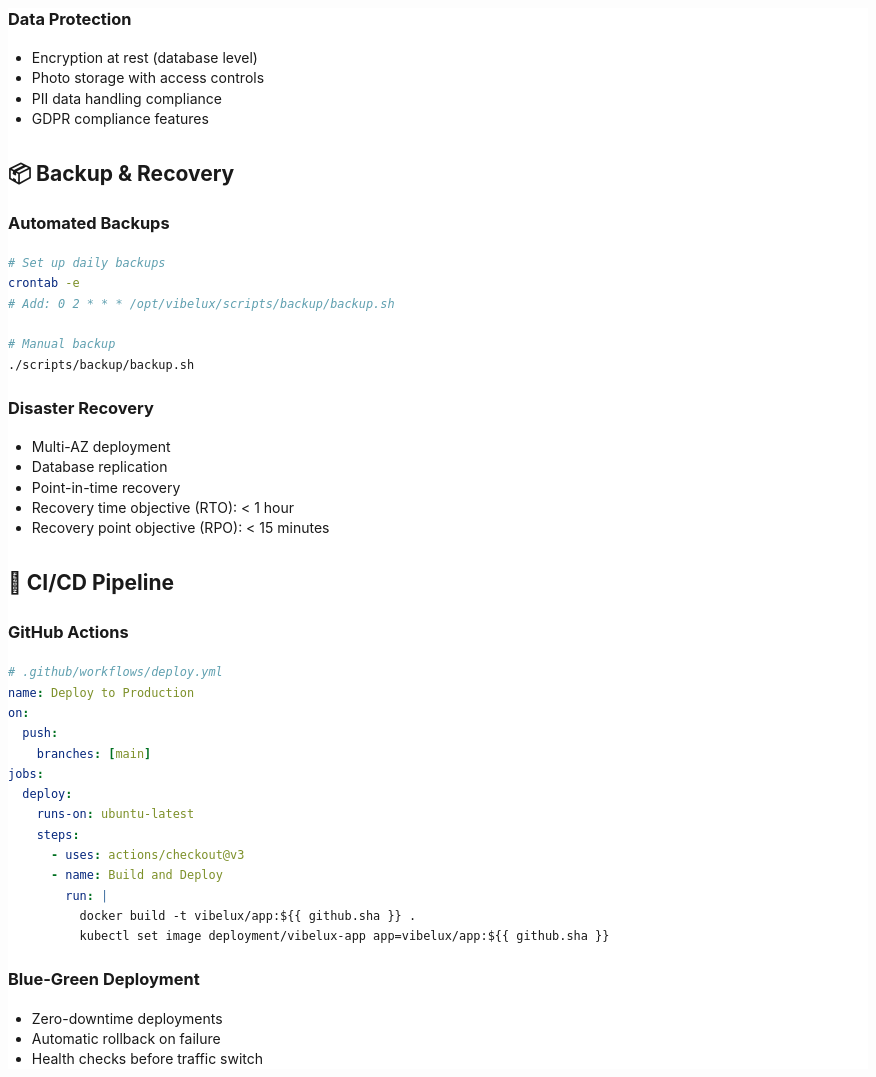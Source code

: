 ### Data Protection
- Encryption at rest (database level)
- Photo storage with access controls
- PII data handling compliance
- GDPR compliance features

## 📦 Backup & Recovery

### Automated Backups
```bash
# Set up daily backups
crontab -e
# Add: 0 2 * * * /opt/vibelux/scripts/backup/backup.sh

# Manual backup
./scripts/backup/backup.sh
```

### Disaster Recovery
- Multi-AZ deployment
- Database replication
- Point-in-time recovery
- Recovery time objective (RTO): < 1 hour
- Recovery point objective (RPO): < 15 minutes

## 🔄 CI/CD Pipeline

### GitHub Actions
```yaml
# .github/workflows/deploy.yml
name: Deploy to Production
on:
  push:
    branches: [main]
jobs:
  deploy:
    runs-on: ubuntu-latest
    steps:
      - uses: actions/checkout@v3
      - name: Build and Deploy
        run: |
          docker build -t vibelux/app:${{ github.sha }} .
          kubectl set image deployment/vibelux-app app=vibelux/app:${{ github.sha }}
```

### Blue-Green Deployment
- Zero-downtime deployments
- Automatic rollback on failure
- Health checks before traffic switch
